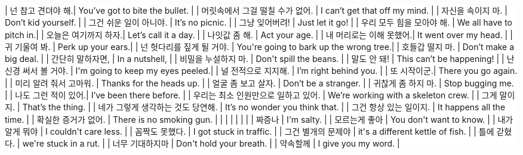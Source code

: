 | 넌 참고 견뎌야 해.| You’ve got to bite the bullet. |
| 머릿속에서 그걸 떨칠 수가 없어. | I can’t get that off my mind. |
| 자신을 속이지 마. | Don’t kid yourself. |
| 그건 쉬운 일이 아니야. | It’s no picnic. |
| 그냥 잊어버려! | Just let it go! |
| 우리 모두 힘을 모아야 해. | We all have to pitch in.|
| 오늘은 여기까지 하자.| Let’s call it a day. |
| 나잇값 좀 해. | Act your age. |
| 내 머리로는 이해 못했어.| It went over my head. |
| 귀 기울여 봐. | Perk up your ears.|
| 넌 헛다리를 짚게 될 거야. | You're going to bark up the wrong tree.|
| 호들갑 떨지 마. | Don’t make a big deal. |
| 간단히 말하자면, |  In a nutshell,  |
| 비밀을 누설하지 마. | Don't spill the beans. |
| 말도 안 돼! | This can’t be happening! |
| 난 신경 써서 볼 거야. | I'm going to keep my eyes peeled.|
| 널 전적으로 지지해. | I’m right behind you. |
| 또 시작이군.| There you go again. |
| 미리 알려 줘서 고마워. | Thanks for the heads up. |
| 얼굴 좀 보고 살자. | Don’t be a stranger. |
| 귀찮게 좀 하지 마. | Stop bugging me. |
| 나도 그런 적이 있어.| I’ve been there before. |
| 우리는 최소 인원만으로 일하고 있어. | We’re working with a skeleton crew. |
| 그게 말이지. | That’s the thing. |
| 네가 그렇게 생각하는 것도 당연해. | It’s no wonder you think that. |
| 그건 항상 있는 일이지. | It happens all the time. |
| 확실한 증거가 없어. | There is no smoking gun. |
| | |
| | |
| 짜증나 | I'm salty. |
| 모르는게 좋아 | You don't want to know. |
| 내가 알게 뭐야 | I couldn't care less. |
| 꼼짝도 못했다. | I got stuck in traffic. |
| 그건 별개의 문제야 | it's a different kettle of fish. |
| 틀에 갇혔다. | we're stuck in a rut. |
| 너무 기대하지마 | Don't hold your breath. |
| 약속할께 | I give you my word. |